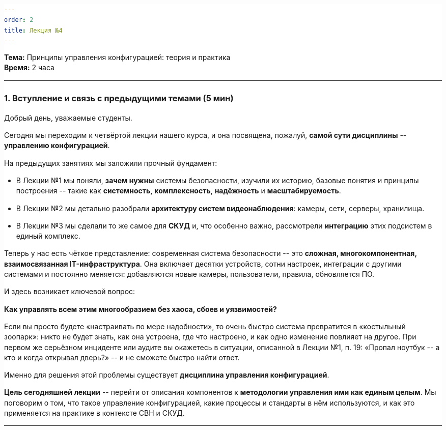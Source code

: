 ```yaml
---
order: 2
title: Лекция №4
---
```


**Тема:** Принципы управления конфигурацией: теория и практика\
**Время:** 2 часа

---

### **1\. Вступление и связь с предыдущими темами (5 мин)**

Добрый день, уважаемые студенты.

Сегодня мы переходим к четвёртой лекции нашего курса, и она посвящена, пожалуй, **самой сути дисциплины** -- **управлению конфигурацией**.

На предыдущих занятиях мы заложили прочный фундамент:

-  В Лекции №1 мы поняли, **зачем нужны** системы безопасности, изучили их историю, базовые понятия и принципы построения -- такие как **системность**, **комплексность**, **надёжность** и **масштабируемость**.

-  В Лекции №2 мы детально разобрали **архитектуру систем видеонаблюдения**: камеры, сети, серверы, хранилища.

-  В Лекции №3 мы сделали то же самое для **СКУД** и, что особенно важно, рассмотрели **интеграцию** этих подсистем в единый комплекс.

Теперь у нас есть чёткое представление: современная система безопасности -- это **сложная, многокомпонентная, взаимосвязанная IT-инфраструктура**. Она включает десятки устройств, сотни настроек, интеграции с другими системами и постоянно меняется: добавляются новые камеры, пользователи, правила, обновляется ПО.

И здесь возникает ключевой вопрос:

<note type="quote">

**Как управлять всем этим многообразием без хаоса, сбоев и уязвимостей?**

</note>

Если вы просто будете «настраивать по мере надобности», то очень быстро система превратится в «костыльный зоопарк»: никто не будет знать, как она устроена, где что настроено, и как одно изменение повлияет на другое. При первом же серьёзном инциденте или аудите вы окажетесь в ситуации, описанной в Лекции №1, п. 19: «Пропал ноутбук -- а кто и когда открывал дверь?» -- и не сможете быстро найти ответ.

Именно для решения этой проблемы существует **дисциплина управления конфигурацией**.

**Цель сегодняшней лекции** -- перейти от описания компонентов к **методологии управления ими как единым целым**. Мы поговорим о том, что такое управление конфигурацией, какие процессы и стандарты в нём используются, и как это применяется на практике в контексте СВН и СКУД.

---
